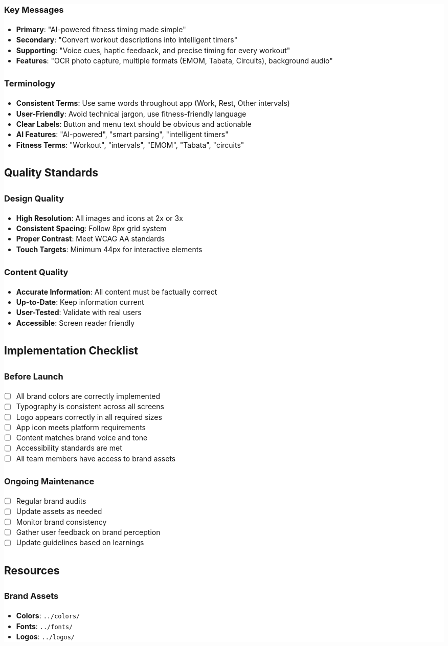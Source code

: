 ### Key Messages
- **Primary**: "AI-powered fitness timing made simple"
- **Secondary**: "Convert workout descriptions into intelligent timers"
- **Supporting**: "Voice cues, haptic feedback, and precise timing for every workout"
- **Features**: "OCR photo capture, multiple formats (EMOM, Tabata, Circuits), background audio"

### Terminology
- **Consistent Terms**: Use same words throughout app (Work, Rest, Other intervals)
- **User-Friendly**: Avoid technical jargon, use fitness-friendly language
- **Clear Labels**: Button and menu text should be obvious and actionable
- **AI Features**: "AI-powered", "smart parsing", "intelligent timers"
- **Fitness Terms**: "Workout", "intervals", "EMOM", "Tabata", "circuits"

## Quality Standards

### Design Quality
- **High Resolution**: All images and icons at 2x or 3x
- **Consistent Spacing**: Follow 8px grid system
- **Proper Contrast**: Meet WCAG AA standards
- **Touch Targets**: Minimum 44px for interactive elements

### Content Quality
- **Accurate Information**: All content must be factually correct
- **Up-to-Date**: Keep information current
- **User-Tested**: Validate with real users
- **Accessible**: Screen reader friendly

## Implementation Checklist

### Before Launch
- [ ] All brand colors are correctly implemented
- [ ] Typography is consistent across all screens
- [ ] Logo appears correctly in all required sizes
- [ ] App icon meets platform requirements
- [ ] Content matches brand voice and tone
- [ ] Accessibility standards are met
- [ ] All team members have access to brand assets

### Ongoing Maintenance
- [ ] Regular brand audits
- [ ] Update assets as needed
- [ ] Monitor brand consistency
- [ ] Gather user feedback on brand perception
- [ ] Update guidelines based on learnings

## Resources

### Brand Assets
- **Colors**: `../colors/`
- **Fonts**: `../fonts/`
- **Logos**: `../logos/`
